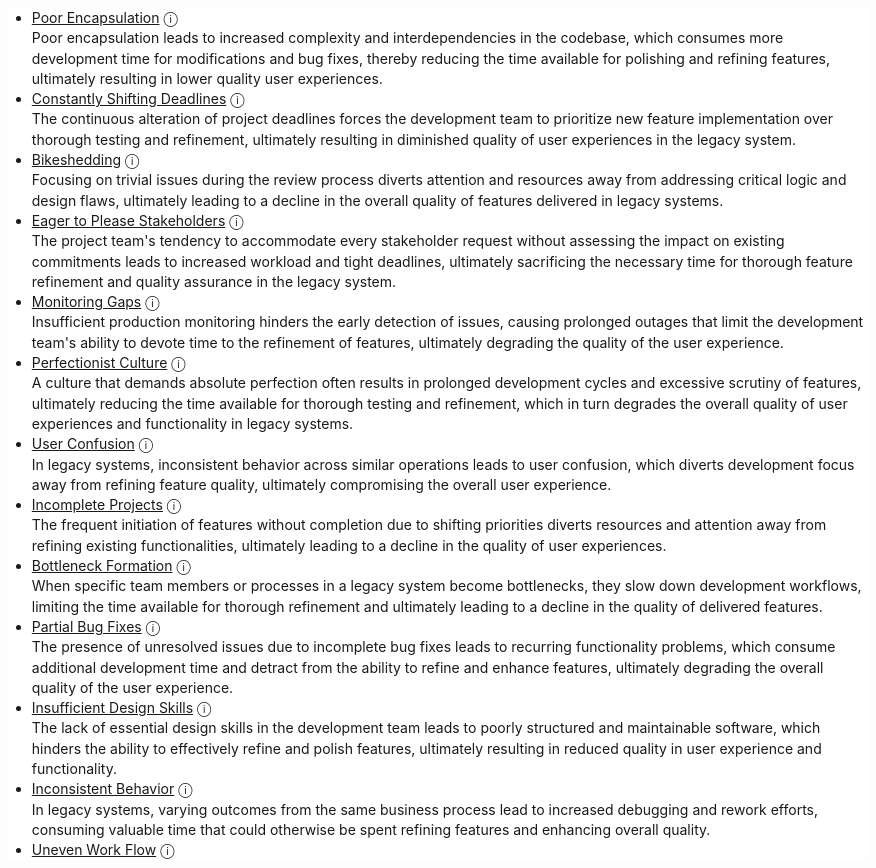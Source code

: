 - [Poor Encapsulation](poor-encapsulation.md) <span class="info-tooltip" title="Confidence: 0.440, Strength: 0.936">ⓘ</span>
<br/>  Poor encapsulation leads to increased complexity and interdependencies in the codebase, which consumes more development time for modifications and bug fixes, thereby reducing the time available for polishing and refining features, ultimately resulting in lower quality user experiences.
- [Constantly Shifting Deadlines](constantly-shifting-deadlines.md) <span class="info-tooltip" title="Confidence: 0.439, Strength: 0.934">ⓘ</span>
<br/>  The continuous alteration of project deadlines forces the development team to prioritize new feature implementation over thorough testing and refinement, ultimately resulting in diminished quality of user experiences in the legacy system.
- [Bikeshedding](bikeshedding.md) <span class="info-tooltip" title="Confidence: 0.438, Strength: 0.916">ⓘ</span>
<br/>  Focusing on trivial issues during the review process diverts attention and resources away from addressing critical logic and design flaws, ultimately leading to a decline in the overall quality of features delivered in legacy systems.
- [Eager to Please Stakeholders](eager-to-please-stakeholders.md) <span class="info-tooltip" title="Confidence: 0.435, Strength: 0.909">ⓘ</span>
<br/>  The project team's tendency to accommodate every stakeholder request without assessing the impact on existing commitments leads to increased workload and tight deadlines, ultimately sacrificing the necessary time for thorough feature refinement and quality assurance in the legacy system.
- [Monitoring Gaps](monitoring-gaps.md) <span class="info-tooltip" title="Confidence: 0.435, Strength: 0.920">ⓘ</span>
<br/>  Insufficient production monitoring hinders the early detection of issues, causing prolonged outages that limit the development team's ability to devote time to the refinement of features, ultimately degrading the quality of the user experience.
- [Perfectionist Culture](perfectionist-culture.md) <span class="info-tooltip" title="Confidence: 0.434, Strength: 0.907">ⓘ</span>
<br/>  A culture that demands absolute perfection often results in prolonged development cycles and excessive scrutiny of features, ultimately reducing the time available for thorough testing and refinement, which in turn degrades the overall quality of user experiences and functionality in legacy systems.
- [User Confusion](user-confusion.md) <span class="info-tooltip" title="Confidence: 0.431, Strength: 0.929">ⓘ</span>
<br/>  In legacy systems, inconsistent behavior across similar operations leads to user confusion, which diverts development focus away from refining feature quality, ultimately compromising the overall user experience.
- [Incomplete Projects](incomplete-projects.md) <span class="info-tooltip" title="Confidence: 0.429, Strength: 0.948">ⓘ</span>
<br/>  The frequent initiation of features without completion due to shifting priorities diverts resources and attention away from refining existing functionalities, ultimately leading to a decline in the quality of user experiences.
- [Bottleneck Formation](bottleneck-formation.md) <span class="info-tooltip" title="Confidence: 0.428, Strength: 0.909">ⓘ</span>
<br/>  When specific team members or processes in a legacy system become bottlenecks, they slow down development workflows, limiting the time available for thorough refinement and ultimately leading to a decline in the quality of delivered features.
- [Partial Bug Fixes](partial-bug-fixes.md) <span class="info-tooltip" title="Confidence: 0.426, Strength: 0.909">ⓘ</span>
<br/>  The presence of unresolved issues due to incomplete bug fixes leads to recurring functionality problems, which consume additional development time and detract from the ability to refine and enhance features, ultimately degrading the overall quality of the user experience.
- [Insufficient Design Skills](insufficient-design-skills.md) <span class="info-tooltip" title="Confidence: 0.426, Strength: 0.937">ⓘ</span>
<br/>  The lack of essential design skills in the development team leads to poorly structured and maintainable software, which hinders the ability to effectively refine and polish features, ultimately resulting in reduced quality in user experience and functionality.
- [Inconsistent Behavior](inconsistent-behavior.md) <span class="info-tooltip" title="Confidence: 0.425, Strength: 0.898">ⓘ</span>
<br/>  In legacy systems, varying outcomes from the same business process lead to increased debugging and rework efforts, consuming valuable time that could otherwise be spent refining features and enhancing overall quality.
- [Uneven Work Flow](uneven-work-flow.md) <span class="info-tooltip" title="Confidence: 0.425, Strength: 0.853">ⓘ</span>